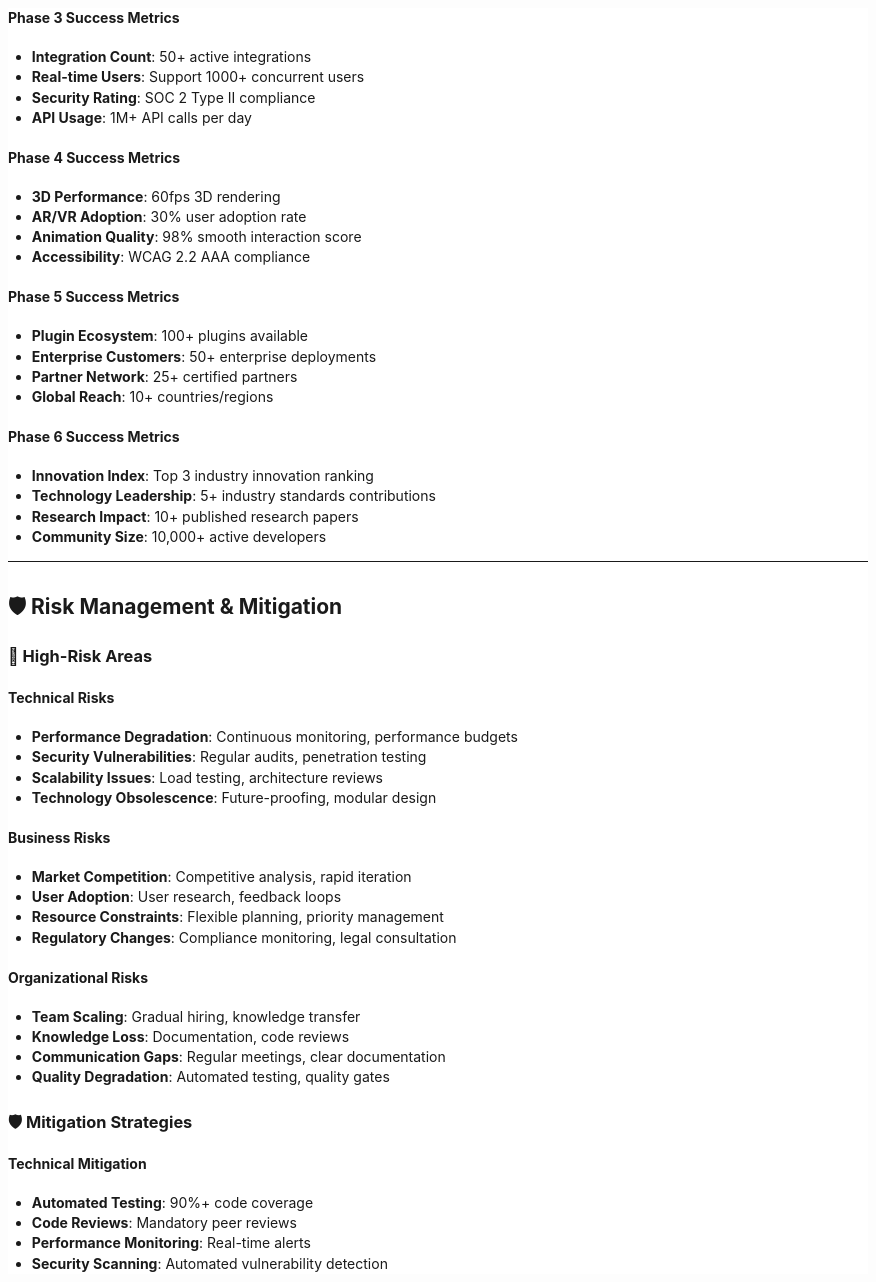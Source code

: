 #### **Phase 3 Success Metrics**
- **Integration Count**: 50+ active integrations
- **Real-time Users**: Support 1000+ concurrent users
- **Security Rating**: SOC 2 Type II compliance
- **API Usage**: 1M+ API calls per day

#### **Phase 4 Success Metrics**
- **3D Performance**: 60fps 3D rendering
- **AR/VR Adoption**: 30% user adoption rate
- **Animation Quality**: 98% smooth interaction score
- **Accessibility**: WCAG 2.2 AAA compliance

#### **Phase 5 Success Metrics**
- **Plugin Ecosystem**: 100+ plugins available
- **Enterprise Customers**: 50+ enterprise deployments
- **Partner Network**: 25+ certified partners
- **Global Reach**: 10+ countries/regions

#### **Phase 6 Success Metrics**
- **Innovation Index**: Top 3 industry innovation ranking
- **Technology Leadership**: 5+ industry standards contributions
- **Research Impact**: 10+ published research papers
- **Community Size**: 10,000+ active developers

---

## 🛡️ **Risk Management & Mitigation**

### **🚨 High-Risk Areas**

#### **Technical Risks**
- **Performance Degradation**: Continuous monitoring, performance budgets
- **Security Vulnerabilities**: Regular audits, penetration testing
- **Scalability Issues**: Load testing, architecture reviews
- **Technology Obsolescence**: Future-proofing, modular design

#### **Business Risks**
- **Market Competition**: Competitive analysis, rapid iteration
- **User Adoption**: User research, feedback loops
- **Resource Constraints**: Flexible planning, priority management
- **Regulatory Changes**: Compliance monitoring, legal consultation

#### **Organizational Risks**
- **Team Scaling**: Gradual hiring, knowledge transfer
- **Knowledge Loss**: Documentation, code reviews
- **Communication Gaps**: Regular meetings, clear documentation
- **Quality Degradation**: Automated testing, quality gates

### **🛡️ Mitigation Strategies**

#### **Technical Mitigation**
- **Automated Testing**: 90%+ code coverage
- **Code Reviews**: Mandatory peer reviews
- **Performance Monitoring**: Real-time alerts
- **Security Scanning**: Automated vulnerability detection
